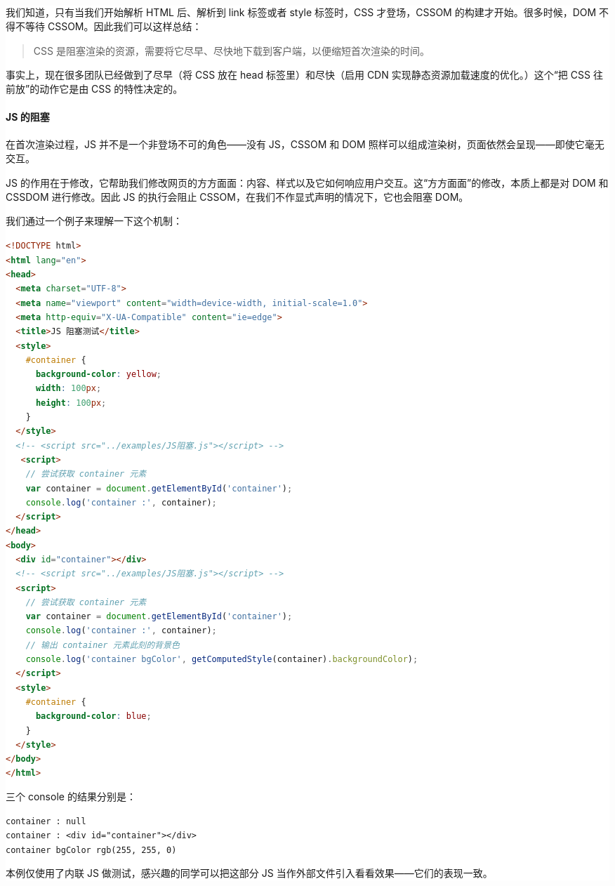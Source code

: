 我们知道，只有当我们开始解析 HTML 后、解析到 link 标签或者 style 标签时，CSS 才登场，CSSOM 的构建才开始。很多时候，DOM 不得不等待 CSSOM。因此我们可以这样总结：
> CSS 是阻塞渲染的资源，需要将它尽早、尽快地下载到客户端，以便缩短首次渲染的时间。

事实上，现在很多团队已经做到了尽早（将 CSS 放在 head 标签里）和尽快（启用 CDN 实现静态资源加载速度的优化。）这个“把 CSS 往前放”的动作它是由 CSS 的特性决定的。

#### JS 的阻塞

在首次渲染过程，JS 并不是一个非登场不可的角色——没有 JS，CSSOM 和 DOM 照样可以组成渲染树，页面依然会呈现——即使它毫无交互。

JS 的作用在于修改，它帮助我们修改网页的方方面面：内容、样式以及它如何响应用户交互。这“方方面面”的修改，本质上都是对 DOM 和 CSSDOM 进行修改。因此 JS 的执行会阻止 CSSOM，在我们不作显式声明的情况下，它也会阻塞 DOM。

我们通过一个例子来理解一下这个机制：
```html
<!DOCTYPE html>
<html lang="en">
<head>
  <meta charset="UTF-8">
  <meta name="viewport" content="width=device-width, initial-scale=1.0">
  <meta http-equiv="X-UA-Compatible" content="ie=edge">
  <title>JS 阻塞测试</title>
  <style>
    #container {
      background-color: yellow;
      width: 100px;
      height: 100px;
    }
  </style>
  <!-- <script src="../examples/JS阻塞.js"></script> -->
   <script>
    // 尝试获取 container 元素
    var container = document.getElementById('container');
    console.log('container :', container);
  </script>
</head>
<body>
  <div id="container"></div>
  <!-- <script src="../examples/JS阻塞.js"></script> -->
  <script>
    // 尝试获取 container 元素
    var container = document.getElementById('container');
    console.log('container :', container);
    // 输出 container 元素此刻的背景色
    console.log('container bgColor', getComputedStyle(container).backgroundColor);
  </script>
  <style>
    #container {
      background-color: blue;
    }
  </style>
</body>
</html>
```
三个 console 的结果分别是：
```
container : null
container : <div id=​"container">​</div>​
container bgColor rgb(255, 255, 0)
```
本例仅使用了内联 JS 做测试，感兴趣的同学可以把这部分 JS 当作外部文件引入看看效果——它们的表现一致。
